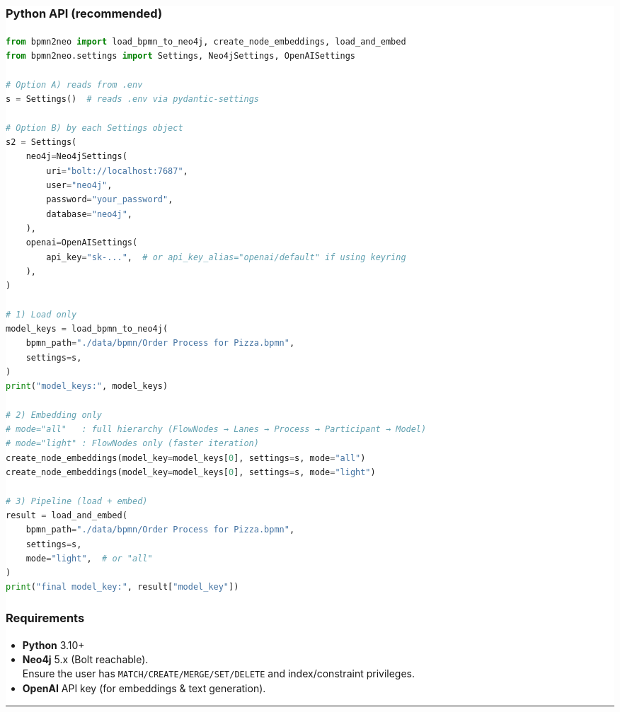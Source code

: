 ### Python API (recommended)
```python
from bpmn2neo import load_bpmn_to_neo4j, create_node_embeddings, load_and_embed
from bpmn2neo.settings import Settings, Neo4jSettings, OpenAISettings

# Option A) reads from .env
s = Settings()  # reads .env via pydantic-settings

# Option B) by each Settings object
s2 = Settings(
    neo4j=Neo4jSettings(
        uri="bolt://localhost:7687",
        user="neo4j",
        password="your_password",
        database="neo4j",
    ),
    openai=OpenAISettings(
        api_key="sk-...",  # or api_key_alias="openai/default" if using keyring
    ),
)

# 1) Load only
model_keys = load_bpmn_to_neo4j(
    bpmn_path="./data/bpmn/Order Process for Pizza.bpmn",
    settings=s,
)
print("model_keys:", model_keys)

# 2) Embedding only
# mode="all"   : full hierarchy (FlowNodes → Lanes → Process → Participant → Model)
# mode="light" : FlowNodes only (faster iteration)
create_node_embeddings(model_key=model_keys[0], settings=s, mode="all")
create_node_embeddings(model_key=model_keys[0], settings=s, mode="light")

# 3) Pipeline (load + embed)
result = load_and_embed(
    bpmn_path="./data/bpmn/Order Process for Pizza.bpmn",
    settings=s,
    mode="light",  # or "all"
)
print("final model_key:", result["model_key"])
```



### Requirements
- **Python** 3.10+
- **Neo4j** 5.x (Bolt reachable).  
  Ensure the user has `MATCH/CREATE/MERGE/SET/DELETE` and index/constraint privileges.
- **OpenAI** API key (for embeddings & text generation).

---
